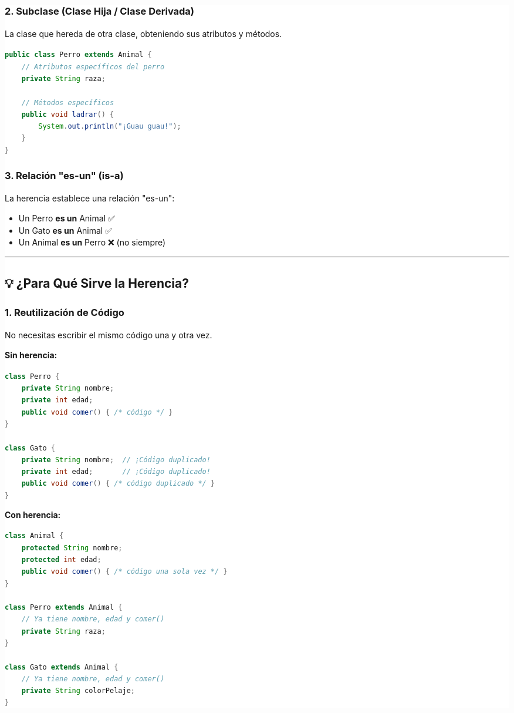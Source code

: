 ### 2. Subclase (Clase Hija / Clase Derivada)

La clase que hereda de otra clase, obteniendo sus atributos y métodos.

```java
public class Perro extends Animal {
    // Atributos específicos del perro
    private String raza;
    
    // Métodos específicos
    public void ladrar() {
        System.out.println("¡Guau guau!");
    }
}
```

### 3. Relación "es-un" (is-a)

La herencia establece una relación "es-un":
- Un Perro **es un** Animal ✅
- Un Gato **es un** Animal ✅
- Un Animal **es un** Perro ❌ (no siempre)

---

## 💡 ¿Para Qué Sirve la Herencia?

### 1. **Reutilización de Código**

No necesitas escribir el mismo código una y otra vez.

**Sin herencia:**
```java
class Perro {
    private String nombre;
    private int edad;
    public void comer() { /* código */ }
}

class Gato {
    private String nombre;  // ¡Código duplicado!
    private int edad;       // ¡Código duplicado!
    public void comer() { /* código duplicado */ }
}
```

**Con herencia:**
```java
class Animal {
    protected String nombre;
    protected int edad;
    public void comer() { /* código una sola vez */ }
}

class Perro extends Animal {
    // Ya tiene nombre, edad y comer()
    private String raza;
}

class Gato extends Animal {
    // Ya tiene nombre, edad y comer()
    private String colorPelaje;
}
```
